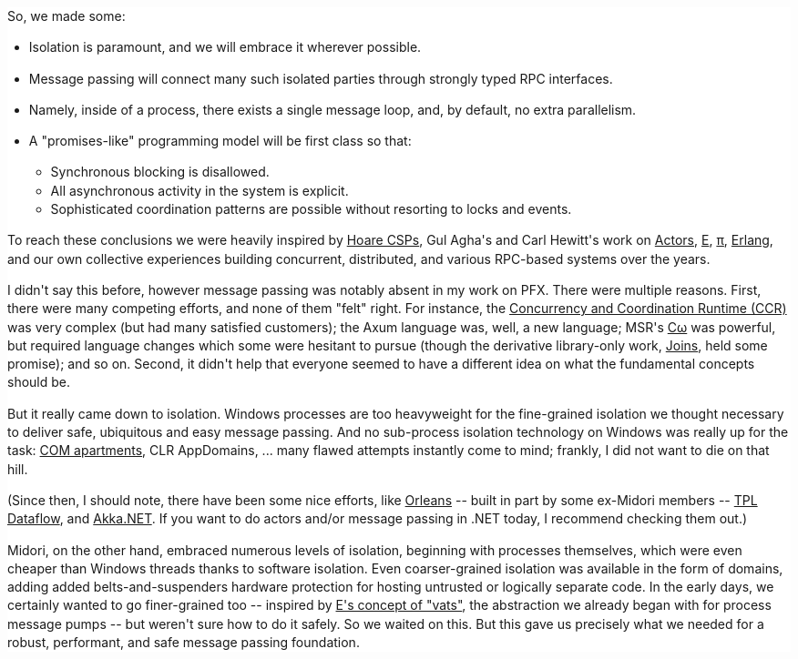 So, we made some:

* Isolation is paramount, and we will embrace it wherever possible.

* Message passing will connect many such isolated parties through strongly typed RPC interfaces.

* Namely, inside of a process, there exists a single message loop, and, by default, no extra parallelism.

* A "promises-like" programming model will be first class so that:
    - Synchronous blocking is disallowed.
    - All asynchronous activity in the system is explicit.
    - Sophisticated coordination patterns are possible without resorting to locks and events.

To reach these conclusions we were heavily inspired by [Hoare CSPs](
https://en.wikipedia.org/wiki/Communicating_sequential_processes), Gul Agha's and Carl Hewitt's work on [Actors](
https://en.wikipedia.org/wiki/Actor_model), [E](https://en.wikipedia.org/wiki/E_(programming_language)), [π](
https://en.wikipedia.org/wiki/%CE%A0-calculus), [Erlang](https://en.wikipedia.org/wiki/Erlang_(programming_language)),
and our own collective experiences building concurrent, distributed, and various RPC-based systems over the years.

I didn't say this before, however message passing was notably absent in my work on PFX.  There were multiple reasons.
First, there were many competing efforts, and none of them "felt" right.  For instance, the [Concurrency and
Coordination Runtime (CCR)](https://en.wikipedia.org/wiki/Concurrency_and_Coordination_Runtime) was very complex (but
had many satisfied customers); the Axum language was, well, a new language; MSR's [Cω](
http://research.microsoft.com/en-us/um/cambridge/projects/comega/) was powerful, but required language changes which
some were hesitant to pursue (though the derivative library-only work, [Joins](
http://research.microsoft.com/en-us/um/people/crusso/joins/), held some promise); and so on.  Second, it didn't help
that everyone seemed to have a different idea on what the fundamental concepts should be.

But it really came down to isolation.  Windows processes are too heavyweight for the fine-grained isolation we thought
necessary to deliver safe, ubiquitous and easy message passing.  And no sub-process isolation technology on Windows was
really up for the task: [COM apartments](https://en.wikipedia.org/wiki/Component_Object_Model#Threading),
CLR AppDomains, ... many flawed attempts instantly come to mind; frankly, I did not want to die on that hill.

(Since then, I should note, there have been some nice efforts, like [Orleans](https://github.com/dotnet/orleans) --
built in part by some ex-Midori members -- [TPL Dataflow](
https://msdn.microsoft.com/en-us/library/hh228603(v=vs.110).aspx), and [Akka.NET](http://getakka.net/).  If you want
to do actors and/or message passing in .NET today, I recommend checking them out.)

Midori, on the other hand, embraced numerous levels of isolation, beginning with processes themselves, which were
even cheaper than Windows threads thanks to software isolation.  Even coarser-grained isolation was available in the
form of domains, adding added belts-and-suspenders hardware protection for hosting untrusted or logically separate code.
In the early days, we certainly wanted to go finer-grained too -- inspired by [E's concept of "vats"](
http://www.erights.org/elib/concurrency/vat.html), the abstraction we already began with for process message pumps --
but weren't sure how to do it safely.  So we waited on this.  But this gave us precisely what we needed for a robust,
performant, and safe message passing foundation.

